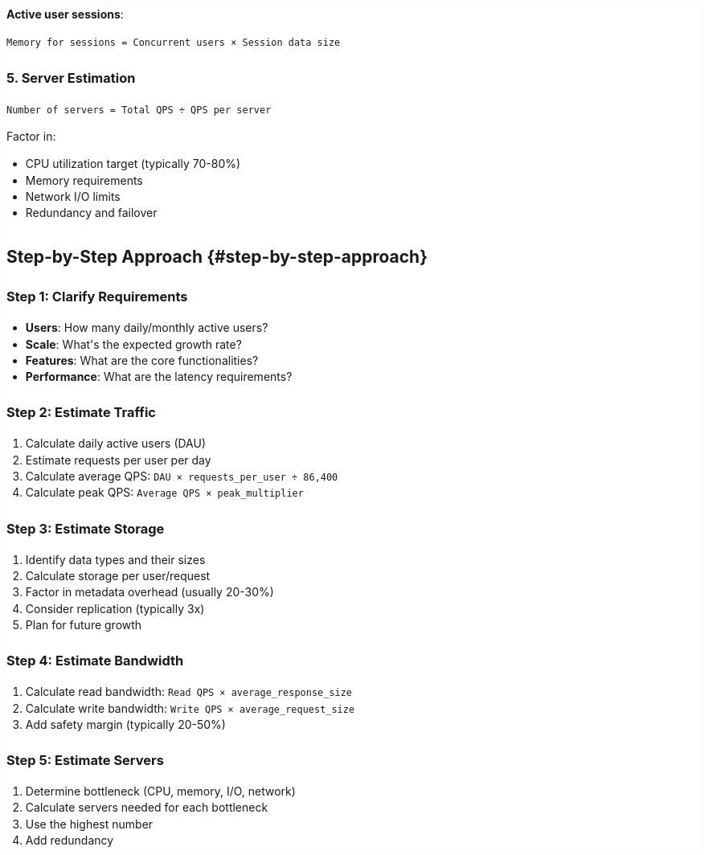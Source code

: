 **Active user sessions**:

```
Memory for sessions = Concurrent users × Session data size
```

### 5. Server Estimation

```
Number of servers = Total QPS ÷ QPS per server
```

Factor in:

-   CPU utilization target (typically 70-80%)
-   Memory requirements
-   Network I/O limits
-   Redundancy and failover

## Step-by-Step Approach {#step-by-step-approach}

### Step 1: Clarify Requirements

-   **Users**: How many daily/monthly active users?
-   **Scale**: What's the expected growth rate?
-   **Features**: What are the core functionalities?
-   **Performance**: What are the latency requirements?

### Step 2: Estimate Traffic

1. Calculate daily active users (DAU)
2. Estimate requests per user per day
3. Calculate average QPS: `DAU × requests_per_user ÷ 86,400`
4. Calculate peak QPS: `Average QPS × peak_multiplier`

### Step 3: Estimate Storage

1. Identify data types and their sizes
2. Calculate storage per user/request
3. Factor in metadata overhead (usually 20-30%)
4. Consider replication (typically 3x)
5. Plan for future growth

### Step 4: Estimate Bandwidth

1. Calculate read bandwidth: `Read QPS × average_response_size`
2. Calculate write bandwidth: `Write QPS × average_request_size`
3. Add safety margin (typically 20-50%)

### Step 5: Estimate Servers

1. Determine bottleneck (CPU, memory, I/O, network)
2. Calculate servers needed for each bottleneck
3. Use the highest number
4. Add redundancy
